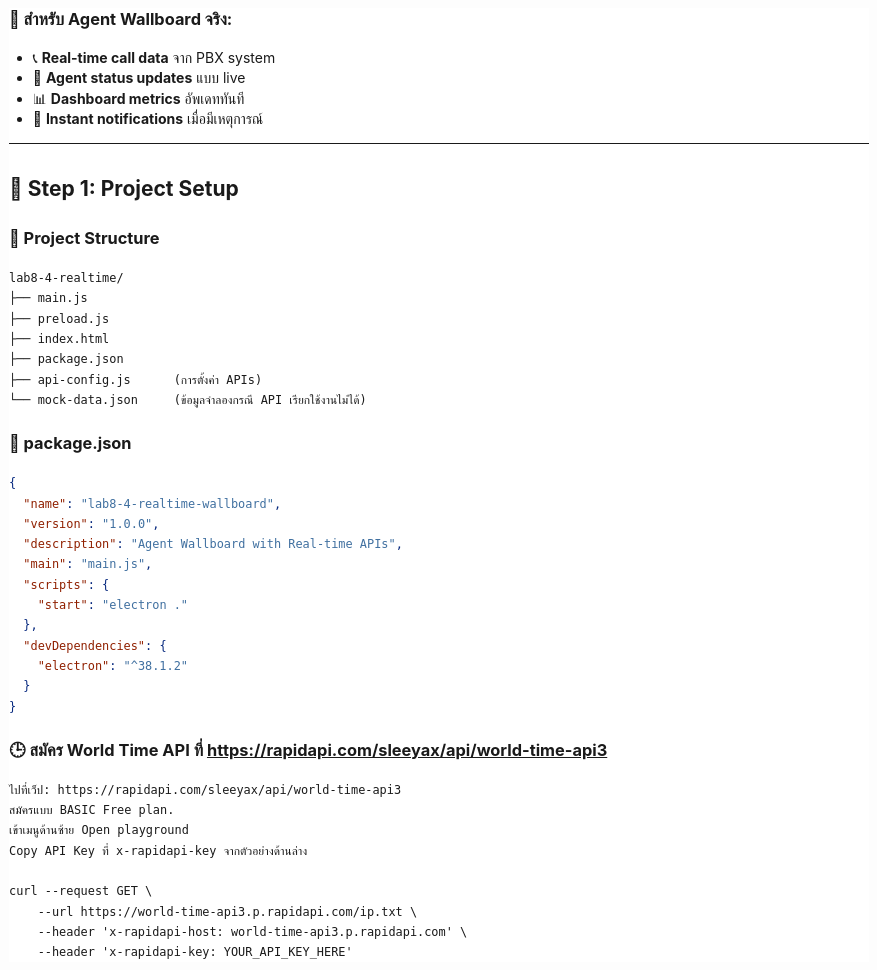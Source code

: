 ### **🎯 สำหรับ Agent Wallboard จริง:**
- 📞 **Real-time call data** จาก PBX system
- 👥 **Agent status updates** แบบ live
- 📊 **Dashboard metrics** อัพเดททันที
- 🔔 **Instant notifications** เมื่อมีเหตุการณ์

---

## 🚀 Step 1: Project Setup

### **📂 Project Structure**
```
lab8-4-realtime/
├── main.js
├── preload.js
├── index.html
├── package.json
├── api-config.js      (การตั้งค่า APIs)
└── mock-data.json     (ข้อมูลจำลองกรณี API เรียกใช้งานไม่ได้)
```

### **📝 package.json**
```json
{
  "name": "lab8-4-realtime-wallboard",
  "version": "1.0.0",
  "description": "Agent Wallboard with Real-time APIs",
  "main": "main.js",
  "scripts": {
    "start": "electron ."
  },
  "devDependencies": {
    "electron": "^38.1.2"
  }
}
```

### **🕒 สมัคร World Time API ที่ https://rapidapi.com/sleeyax/api/world-time-api3**
```
ไปที่เว็ป: https://rapidapi.com/sleeyax/api/world-time-api3
สมัครแบบ BASIC Free plan.
เข้าเมนูด้านซ้าย Open playground
Copy API Key ที่ x-rapidapi-key จากตัวอย่างด้านล่าง

curl --request GET \
	--url https://world-time-api3.p.rapidapi.com/ip.txt \
	--header 'x-rapidapi-host: world-time-api3.p.rapidapi.com' \
	--header 'x-rapidapi-key: YOUR_API_KEY_HERE'

```
